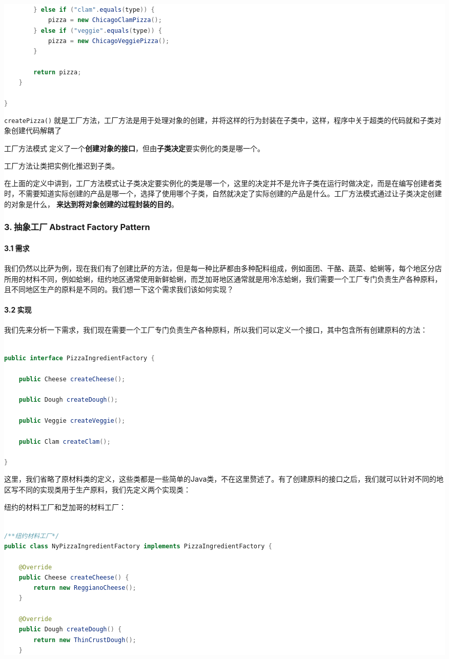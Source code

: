 ```java
        } else if ("clam".equals(type)) {
            pizza = new ChicagoClamPizza();
        } else if ("veggie".equals(type)) {
            pizza = new ChicagoVeggiePizza();
        }

        return pizza;
    }

}

```

`createPizza()` 就是工厂方法，工厂方法是用于处理对象的创建，并将这样的行为封装在子类中，这样，程序中关于超类的代码就和子类对象创建代码解耦了

工厂方法模式 定义了一个**创建对象的接口**，但由**子类决定**要实例化的类是哪一个。

工厂方法让类把实例化推迟到子类。

在上面的定义中讲到，工厂方法模式让子类决定要实例化的类是哪一个，这里的决定并不是允许子类在运行时做决定，而是在编写创建者类时，不需要知道实际创建的产品是哪一个，选择了使用哪个子类，自然就决定了实际创建的产品是什么。工厂方法模式通过让子类决定创建的对象是什么，
**来达到将对象创建的过程封装的目的**。

### 3. 抽象工厂 Abstract Factory Pattern

#### 3.1 需求

我们仍然以比萨为例，现在我们有了创建比萨的方法，但是每一种比萨都由多种配料组成，例如面团、干酪、蔬菜、蛤蜊等，每个地区分店所用的材料不同，例如蛤蜊，纽约地区通常使用新鲜蛤蜊，而芝加哥地区通常就是用冷冻蛤蜊，我们需要一个工厂专门负责生产各种原料，且不同地区生产的原料是不同的。我们想一下这个需求我们该如何实现？

#### 3.2 实现

我们先来分析一下需求，我们现在需要一个工厂专门负责生产各种原料，所以我们可以定义一个接口，其中包含所有创建原料的方法：

```java

public interface PizzaIngredientFactory {

    public Cheese createCheese();

    public Dough createDough();

    public Veggie createVeggie();

    public Clam createClam();

}

```

这里，我们省略了原材料类的定义，这些类都是一些简单的Java类，不在这里赘述了。有了创建原料的接口之后，我们就可以针对不同的地区写不同的实现类用于生产原料，我们先定义两个实现类：

纽约的材料工厂和芝加哥的材料工厂：

```java

/**纽约材料工厂*/
public class NyPizzaIngredientFactory implements PizzaIngredientFactory {

    @Override
    public Cheese createCheese() {
        return new ReggianoCheese();
    }

    @Override
    public Dough createDough() {
        return new ThinCrustDough();
    }
```